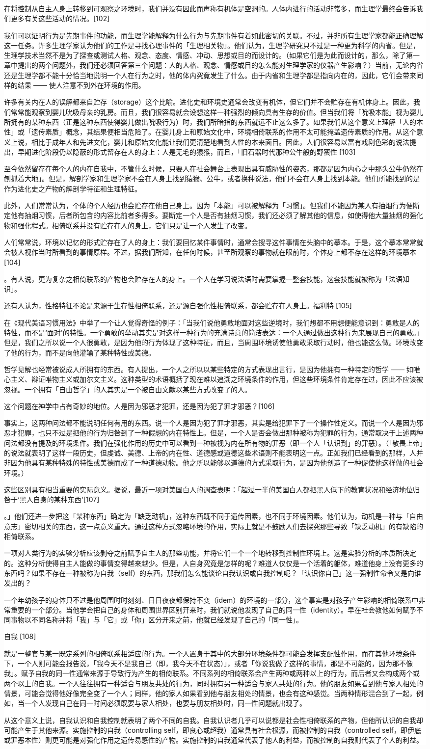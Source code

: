 在将控制从自主人身上转移到可观察之环境时，我们并没有因此而声称有机体是空洞的。人体内进行的活动非常多，而生理学最终会告诉我们更多有关这些活动的情况。[102]

我们可以证明行为是先期事件的功能，而生理学能解释为什么行为与先期事件有着如此密切的关联。不过，并非所有生理学家都能正确理解这一任务。许多生理学家认为他们的工作是寻找心理事件的「生理相关物」。他们认为，生理学研究只不过是一种更为科学的内省。但是，生理学技术当然不是为了探查或测试人格、观念、态度、情感、冲动、思想或目的而设计的。（如果它们是为此而设计的，那么，除了第一章中提出的两个问题外，我们还必须回答第三个问题：人的人格、观念、情感或目的怎么能对生理学家的仪器产生影响？）当前，无论内省还是生理学都不能十分恰当地说明一个人在行为之时，他的体内究竟发生了什么。由于内省和生理学都是指向内在的，因此，它们会带来同样的结果 —— 使人注意不到外在环境的作用。

许多有关内在人的误解都来自贮存（storage）这个比喻。进化史和环境史通常会改变有机体，但它们并不会贮存在有机体身上。因此，我们常常能观察到婴儿吮吸母亲的乳房。而且，我们很容易就会设想这样一种强烈的倾向具有生存的价值。但当我们将「吮吸本能」视为婴儿所拥有的某种东西（正是这种东西使得婴儿做出吮吸行为）时，我们所暗指的东西就远不止这么多了。如果我们从这个意义上理解「人的本性」或「遗传素质」概念，其结果便相当危险了。在婴儿身上和原始文化中，环境相倚联系的作用不太可能掩盖遗传素质的作用。从这个意义上说，相比于成年人和先进文化，婴儿和原始文化能让我们更清楚地看到人性的本来面目。因此，人们很容易以富有戏剧色彩的说法提出，早期进化阶段仍以隐蔽的形式留存在人的身上：人是无毛的猿猴，而且，「旧石器时代那种公牛般的野蛮性 [103]

至今依然留存在每个人的内在自我中，不管什么时候，只要人在社会舞台上表现出具有威胁性的姿态，那都是因为内心之中那头公牛仍然在刨抓着大地」。但是，解剖学家和生理学家不会在人身上找到猿猴、公牛，或者换种说法，他们不会在人身上找到本能。他们所能找到的是作为进化史之产物的解剖学特征和生理特征。

此外，人们常常认为，个体的个人经历也会贮存在他自己身上。因为「本能」可以被解释为「习惯」。但我们不能因为某人有抽烟行为便断定他有抽烟习惯，后者所包含的内容比前者多得多。要断定一个人是否有抽烟习惯，我们还必须了解其他的信息，如使得他大量抽烟的强化物和强化程式。相倚联系并没有贮存在人的身上，它们只是让一个人发生了改变。

人们常常说，环境以记忆的形式贮存在了人的身上：我们要回忆某件事情时，通常会搜寻这件事情在头脑中的摹本。于是，这个摹本常常就会被人视作当时所看到的事情原样。不过，据我们所知，在任何时候，甚至所观察的事物就在眼前时，个体身上都不存在这样的环境摹本 [104]

。有人说，更为复杂之相倚联系的产物也会贮存在人的身上。一个人在学习说法语时需要掌握一整套技能，这套技能就被称为「法语知识」。

还有人认为，性格特征不论是来源于生存性相倚联系，还是源自强化性相倚联系，都会贮存在人身上。福利特 [105]

在《现代美语习惯用法》中举了一个让人觉得奇怪的例子：「当我们说他勇敢地面对这些逆境时，我们想都不用想便能意识到：勇敢是人的特性，而不是‘面对'的特性。一个勇敢的举动其实是对这样一种行为的充满诗意的简洁表达：一个人通过做出这种行为来展现自己的勇敢。」但是，我们之所以说一个人很勇敢，是因为他的行为体现了这种特征，而且，当周围环境诱使他勇敢采取行动时，他也能这么做。环境改变了他的行为，而不是向他灌输了某种特性或美德。

哲学见解也经常被说成人所拥有的东西。有人提出，一个人之所以以某些特定的方式表现出言行，是因为他拥有一种特定的哲学 —— 如唯心主义、辩证唯物主义或加尔文主义。这种类型的术语概括了现在难以追溯之环境条件的作用，但这些环境条件肯定存在过，因此不应该被忽视。一个拥有「自由哲学」的人其实是一个被自由文献以某些方式改变了的人。

这个问题在神学中占有奇妙的地位。人是因为邪恶才犯罪，还是因为犯了罪才邪恶？[106]

事实上，这两种问法都不能说明任何有用的东西。说一个人是因为犯了罪才邪恶，其实是给犯罪下了一个操作性定义。而说一个人是因为邪恶才犯罪，也只不过是把他的行为归咎到了一种假想的内在特性上。但是，一个人是否会做出那种被称为犯罪的行为，通常取决于上述两种问法都没有提及的环境条件。我们在强化作用的历史中可以看到一种被视为内在所有物的罪恶（即一个人「认识到」的罪恶）。（「敬畏上帝」的说法就表明了这样一段历史，但虔诚、美德、上帝的内在性、道德感或道德这些术语则不能表明这一点。正如我们已经看到的那样，人并非因为他具有某种特殊的特性或美德而成了一种道德动物。他之所以能够以道德的方式采取行为，是因为他创造了一种促使他这样做的社会环境。）

这些区别具有相当重要的实际意义。据说，最近一项对美国白人的调查表明：「超过一半的美国白人都把黑人低下的教育状况和经济地位归咎于‘黑人自身的某种东西'[107]

。」他们还进一步把这「某种东西」确定为「缺乏动机」，这种东西既不同于遗传因素，也不同于环境因素。他们认为，动机是一种与「自由意志」密切相关的东西，这一点意义重大。通过这种方式忽略环境的作用，实际上就是不鼓励人们去探究那些导致「缺乏动机」的有缺陷的相倚联系。

一项对人类行为的实验分析应该剥夺之前赋予自主人的那些功能，并将它们一个一个地转移到控制性环境上。这是实验分析的本质所决定的。这种分析使得自主人能做的事情变得越来越少。但是，人自身究竟是怎样的呢？难道人仅仅是一个活着的躯体，难道他身上没有更多的东西吗？如果不存在一种被称为自我（self）的东西，那我们怎么能谈论自我认识或自我控制呢？「认识你自己」这一强制性命令又是向谁发出的？

一个年幼孩子的身体只不过是他周围时时刻刻、日日夜夜都保持不变（idem）的环境的一部分，这个事实是对孩子产生影响的相倚联系中非常重要的一个部分。当他学会把自己的身体和周围世界区别开来时，我们就说他发现了自己的同一性（identity）。早在社会教他如何赋予不同事物以不同名称并将「我」与「它」或「你」区分开来之前，他就已经发现了自己的「同一性」。

自我 [108]

就是一整套与某一既定系列的相倚联系相适应的行为。一个人置身于其中的大部分环境条件都可能会发挥支配性作用，而在其他环境条件下，一个人则可能会报告说，「我今天不是我自己（即，我今天不在状态）」，或者「你说我做了这样的事情，那是不可能的，因为那不像我」。赋予自我的同一性通常来源于导致行为产生的相倚联系。不同系列的相倚联系会产生两种或两种以上的行为，而后者又会构成两个或两个以上的自我。一个人往往拥有一种适合与朋友共处的行为，同时拥有另一种适合与家人共处的行为。他的朋友如果看到他与家人相处的情景，可能会觉得他好像完全变了一个人；同样，他的家人如果看到他与朋友相处的情景，也会有这种感觉。当两种情形混合到了一起，例如，当一个人发现自己在同一时间必须既要与家人相处，也要与朋友相处时，同一性问题就出现了。

从这个意义上说，自我认识和自我控制就表明了两个不同的自我。自我认识者几乎可以说都是社会性相倚联系的产物，但他所认识的自我却可能产生于其他来源。实施控制的自我（controlling self，即良心或超我）通常具有社会根源，而被控制的自我（controlled self，即伊底或罪恶本性）则更可能是对强化作用之遗传易感性的产物。实施控制的自我通常代表了他人的利益，而被控制的自我则代表了个人的利益。
